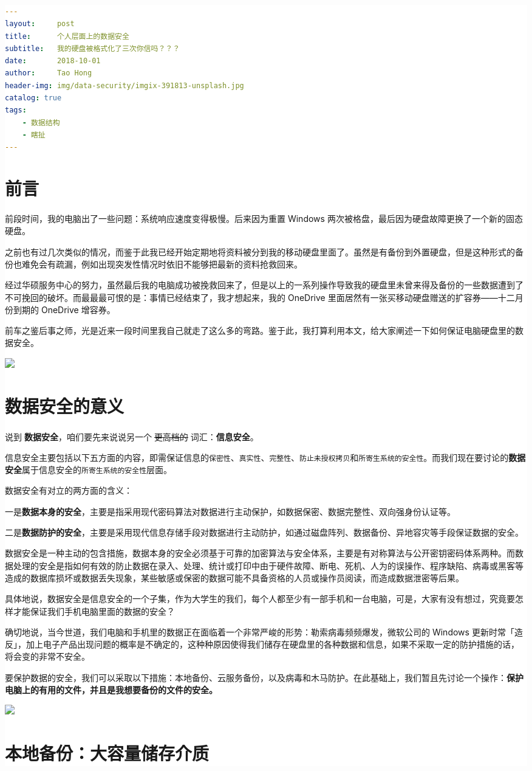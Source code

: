 ```yaml
---
layout:     post
title:      个人层面上的数据安全
subtitle:   我的硬盘被格式化了三次你信吗？？？
date:       2018-10-01
author:     Tao Hong
header-img: img/data-security/imgix-391813-unsplash.jpg
catalog: true
tags:
    - 数据结构
    - 瞎扯
---
```


# 前言

前段时间，我的电脑出了一些问题：系统响应速度变得极慢。后来因为重置 Windows 两次被格盘，最后因为硬盘故障更换了一个新的固态硬盘。

之前也有过几次类似的情况，而鉴于此我已经开始定期地将资料被分到我的移动硬盘里面了。虽然是有备份到外置硬盘，但是这种形式的备份也难免会有疏漏，例如出现突发性情况时依旧不能够把最新的资料抢救回来。

经过华硕服务中心的努力，虽然最后我的电脑成功被挽救回来了，但是以上的一系列操作导致我的硬盘里未曾来得及备份的一些数据遭到了不可挽回的破坏。而最最最可恨的是：事情已经结束了，我才想起来，我的 OneDrive 里面居然有一张买移动硬盘赠送的扩容券——十二月份到期的 OneDrive 增容券。

前车之鉴后事之师，光是近来一段时间里我自己就走了这么多的弯路。鉴于此，我打算利用本文，给大家阐述一下如何保证电脑硬盘里的数据安全。

![](https://github.com/TaohongMaxwell/TaohongMaxwell.github.io/raw/master/img/data-security/computer.jpg)

# 数据安全的意义

说到 **数据安全**，咱们要先来说说另一个 ~~更高档的~~ 词汇：**信息安全**。

信息安全主要包括以下五方面的内容，即需保证信息的`保密性`、`真实性`、`完整性`、`防止未授权拷贝`和`所寄生系统的安全性`。而我们现在要讨论的**数据安全**属于信息安全的`所寄生系统的安全性`层面。

数据安全有对立的两方面的含义：

一是**数据本身的安全**，主要是指采用现代密码算法对数据进行主动保护，如数据保密、数据完整性、双向强身份认证等。

二是**数据防护的安全**，主要是采用现代信息存储手段对数据进行主动防护，如通过磁盘阵列、数据备份、异地容灾等手段保证数据的安全。

数据安全是一种主动的包含措施，数据本身的安全必须基于可靠的加密算法与安全体系，主要是有对称算法与公开密钥密码体系两种。而数据处理的安全是指如何有效的防止数据在录入、处理、统计或打印中由于硬件故障、断电、死机、人为的误操作、程序缺陷、病毒或黑客等造成的数据库损坏或数据丢失现象，某些敏感或保密的数据可能不具备资格的人员或操作员阅读，而造成数据泄密等后果。

具体地说，数据安全是信息安全的一个子集，作为大学生的我们，每个人都至少有一部手机和一台电脑，可是，大家有没有想过，究竟要怎样才能保证我们手机电脑里面的数据的安全？

确切地说，当今世道，我们电脑和手机里的数据正在面临着一个非常严峻的形势：勒索病毒频频爆发，微软公司的 Windows 更新时常「造反」，加上电子产品出现问题的概率是不确定的，这种种原因使得我们储存在硬盘里的各种数据和信息，如果不采取一定的防护措施的话，将会变的非常不安全。

要保护数据的安全，我们可以采取以下措施：本地备份、云服务备份，以及病毒和木马防护。在此基础上，我们暂且先讨论一个操作：**保护电脑上的有用的文件，并且是我想要备份的文件的安全。**

![](https://github.com/TaohongMaxwell/TaohongMaxwell.github.io/raw/master/img/data-security/keyboard.jpg)

# 本地备份：大容量储存介质
